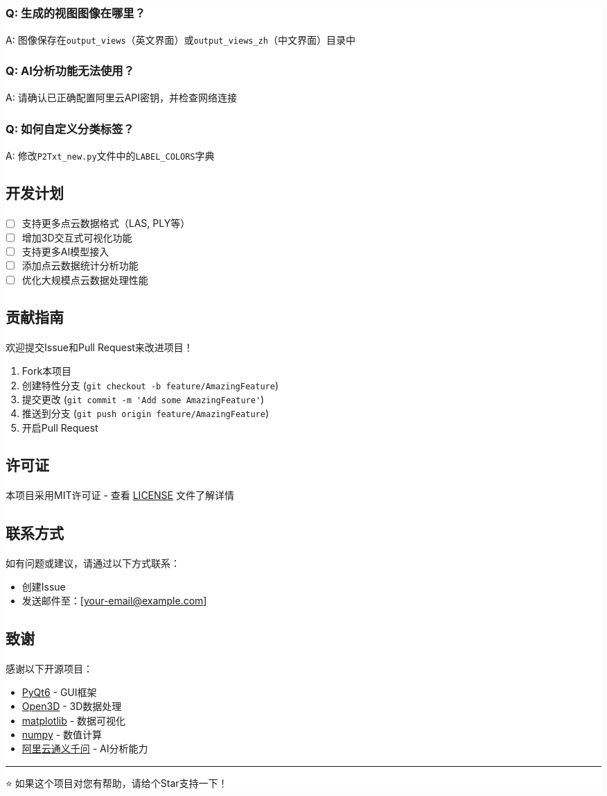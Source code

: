 ### Q: 生成的视图图像在哪里？
A: 图像保存在`output_views`（英文界面）或`output_views_zh`（中文界面）目录中

### Q: AI分析功能无法使用？
A: 请确认已正确配置阿里云API密钥，并检查网络连接

### Q: 如何自定义分类标签？
A: 修改`P2Txt_new.py`文件中的`LABEL_COLORS`字典

## 开发计划

- [ ] 支持更多点云数据格式（LAS, PLY等）
- [ ] 增加3D交互式可视化功能
- [ ] 支持更多AI模型接入
- [ ] 添加点云数据统计分析功能
- [ ] 优化大规模点云数据处理性能

## 贡献指南

欢迎提交Issue和Pull Request来改进项目！

1. Fork本项目
2. 创建特性分支 (`git checkout -b feature/AmazingFeature`)
3. 提交更改 (`git commit -m 'Add some AmazingFeature'`)
4. 推送到分支 (`git push origin feature/AmazingFeature`)
5. 开启Pull Request

## 许可证

本项目采用MIT许可证 - 查看 [LICENSE](LICENSE) 文件了解详情

## 联系方式

如有问题或建议，请通过以下方式联系：
- 创建Issue
- 发送邮件至：[your-email@example.com]

## 致谢

感谢以下开源项目：
- [PyQt6](https://pypi.org/project/PyQt6/) - GUI框架
- [Open3D](https://github.com/isl-org/Open3D) - 3D数据处理
- [matplotlib](https://matplotlib.org/) - 数据可视化
- [numpy](https://numpy.org/) - 数值计算
- [阿里云通义千问](https://dashscope.aliyun.com/) - AI分析能力

---

⭐ 如果这个项目对您有帮助，请给个Star支持一下！
